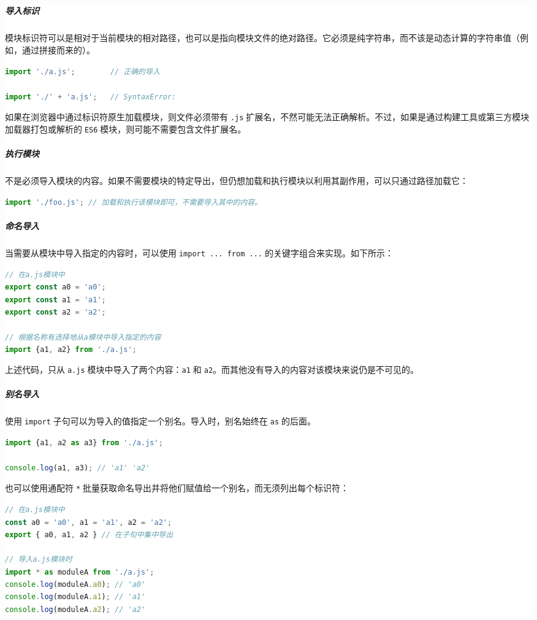 ##### 导入标识

模块标识符可以是相对于当前模块的相对路径，也可以是指向模块文件的绝对路径。它必须是纯字符串，而不该是动态计算的字符串值（例如，通过拼接而来的）。

```js
import './a.js'; 		// 正确的导入

import './' + 'a.js'; 	// SyntaxError: 
```

如果在浏览器中通过标识符原生加载模块，则文件必须带有 `.js` 扩展名，不然可能无法正确解析。不过，如果是通过构建工具或第三方模块加载器打包或解析的 `ES6` 模块，则可能不需要包含文件扩展名。

##### 执行模块

不是必须导入模块的内容。如果不需要模块的特定导出，但仍想加载和执行模块以利用其副作用，可以只通过路径加载它：

```js
import './foo.js'; // 加载和执行该模块即可，不需要导入其中的内容。
```

##### 命名导入

当需要从模块中导入指定的内容时，可以使用 `import ... from ...` 的关键字组合来实现。如下所示：

```js
// 在a.js模块中
export const a0 = 'a0';
export const a1 = 'a1';
export const a2 = 'a2';

// 根据名称有选择地从a模块中导入指定的内容
import {a1, a2} from './a.js'; 
```

上述代码，只从 `a.js` 模块中导入了两个内容：`a1` 和 `a2`。而其他没有导入的内容对该模块来说仍是不可见的。

##### 别名导入

使用 `import` 子句可以为导入的值指定一个别名。导入时，别名始终在 `as` 的后面。

```js
import {a1, a2 as a3} from './a.js'; 

console.log(a1, a3); // 'a1' 'a2'
```

也可以使用通配符 `*` 批量获取命名导出并将他们赋值给一个别名，而无须列出每个标识符：

```js
// 在a.js模块中
const a0 = 'a0', a1 = 'a1', a2 = 'a2'; 
export { a0, a1, a2 } // 在子句中集中导出

// 导入a.js模块时
import * as moduleA from './a.js'; 
console.log(moduleA.a0); // 'a0' 
console.log(moduleA.a1); // 'a1' 
console.log(moduleA.a2); // 'a2' 
```
